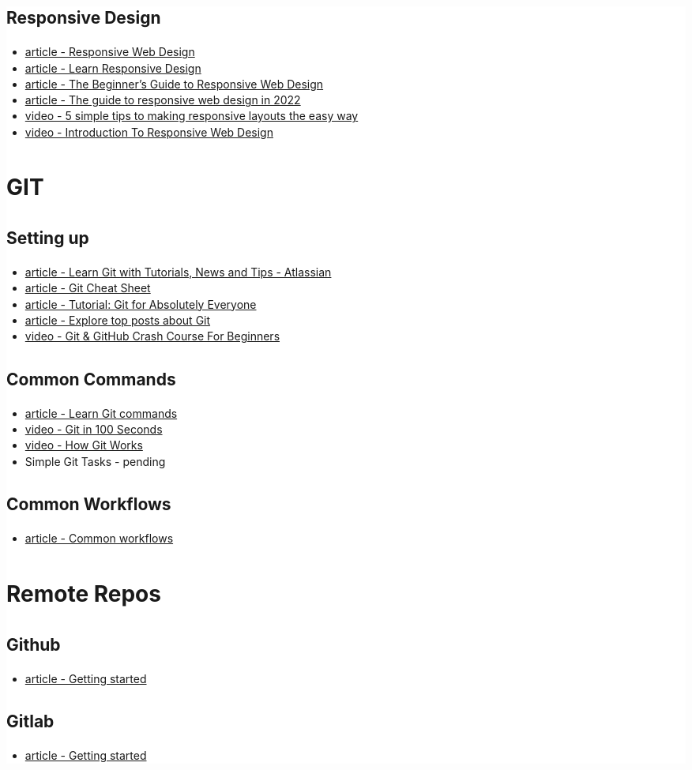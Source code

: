## Responsive Design
- [article - Responsive Web Design](https://www.w3schools.com/css/css_rwd_intro.asp)
- [article - Learn Responsive Design](https://web.dev/learn/design/)
- [article - The Beginner’s Guide to Responsive Web Design](https://kinsta.com/blog/responsive-web-design/)
- [article - The guide to responsive web design in 2022](https://webflow.com/blog/responsive-web-design)
- [video - 5 simple tips to making responsive layouts the easy way](https://www.youtube.com/watch?v=VQraviuwbzU)
- [video - Introduction To Responsive Web Design](https://www.youtube.com/watch?v=srvUrASNj0s)

# GIT

## Setting up
- [article - Learn Git with Tutorials, News and Tips - Atlassian](https://www.atlassian.com/git)
- [article - Git Cheat Sheet](https://cs.fyi/guide/git-cheatsheet)
- [article - Tutorial: Git for Absolutely Everyone](https://thenewstack.io/tutorial-git-for-absolutely-everyone/)
- [article - Explore top posts about Git](https://app.daily.dev/tags/git?ref=roadmapsh)
- [video - Git & GitHub Crash Course For Beginners](https://www.youtube.com/watch?v=SWYqp7iY_Tc)

## Common Commands
- [article - Learn Git commands](https://www.atlassian.com/git/glossary#commands)
- [video - Git in 100 Seconds](https://www.youtube.com/watch?v=hwP7WQkmECE&t=9s)
- [video - How Git Works](https://www.youtube.com/watch?v=e9lnsKot_SQ)
- Simple Git Tasks - pending

## Common Workflows
- [article - Common workflows](https://gist.github.com/blackfalcon/8428401)

# Remote Repos

## Github
- [article - Getting started](https://docs.github.com/en/get-started/start-your-journey/hello-world)

## Gitlab
- [article - Getting started](https://www.w3schools.com/git/git_remote_getstarted.asp?remote=gitlab)
